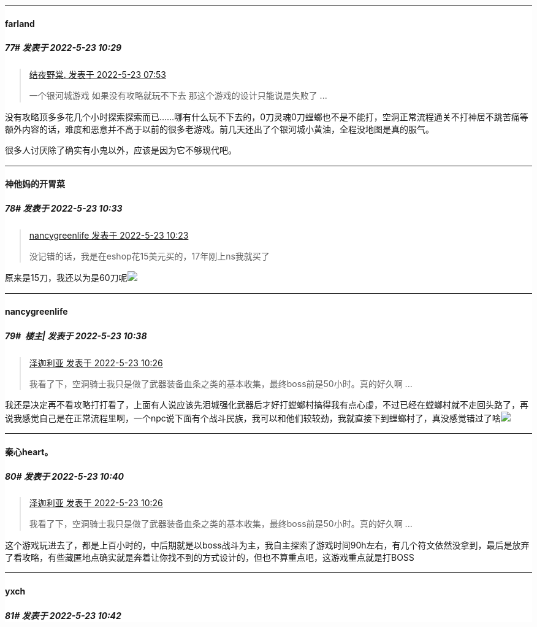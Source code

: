 *****

####  farland  
##### 77#       发表于 2022-5-23 10:29

<blockquote><a href="httphttps://bbs.saraba1st.com/2b/forum.php?mod=redirect&amp;goto=findpost&amp;pid=55950917&amp;ptid=2070877" target="_blank">结夜野棠. 发表于 2022-5-23 07:53</a>

一个银河城游戏 如果没有攻略就玩不下去 那这个游戏的设计只能说是失败了 ...</blockquote>
没有攻略顶多多花几个小时探索探索而已……哪有什么玩不下去的，0刀灵魂0刀螳螂也不是不能打，空洞正常流程通关不打神居不跳苦痛等额外内容的话，难度和恶意并不高于以前的很多老游戏。前几天还出了个银河城小黄油，全程没地图是真的服气。

很多人讨厌除了确实有小鬼以外，应该是因为它不够现代吧。



*****

####  神他妈的开胃菜  
##### 78#       发表于 2022-5-23 10:33

<blockquote><a href="httphttps://bbs.saraba1st.com/2b/forum.php?mod=redirect&amp;goto=findpost&amp;pid=55952614&amp;ptid=2070877" target="_blank">nancygreenlife 发表于 2022-5-23 10:23</a>

没记错的话，我是在eshop花15美元买的，17年刚上ns我就买了</blockquote>
原来是15刀，我还以为是60刀呢<img src="https://static.saraba1st.com/image/smiley/face2017/002.png" referrerpolicy="no-referrer">

*****

####  nancygreenlife  
##### 79#         楼主| 发表于 2022-5-23 10:38

<blockquote><a href="httphttps://bbs.saraba1st.com/2b/forum.php?mod=redirect&amp;goto=findpost&amp;pid=55952661&amp;ptid=2070877" target="_blank">泽迦利亚 发表于 2022-5-23 10:26</a>

我看了下，空洞骑士我只是做了武器装备血条之类的基本收集，最终boss前是50小时。真的好久啊 ...</blockquote>
我还是决定再不看攻略打打看了，上面有人说应该先泪城强化武器后才好打螳螂村搞得我有点心虚，不过已经在螳螂村就不走回头路了，再说我感觉自己是在正常流程里啊，一个npc说下面有个战斗民族，我可以和他们较较劲，我就直接下到螳螂村了，真没感觉错过了啥<img src="https://static.saraba1st.com/image/smiley/face2017/067.png" referrerpolicy="no-referrer">

*****

####  秦心heart。  
##### 80#       发表于 2022-5-23 10:40

<blockquote><a href="httphttps://bbs.saraba1st.com/2b/forum.php?mod=redirect&amp;goto=findpost&amp;pid=55952661&amp;ptid=2070877" target="_blank">泽迦利亚 发表于 2022-5-23 10:26</a>

我看了下，空洞骑士我只是做了武器装备血条之类的基本收集，最终boss前是50小时。真的好久啊 ...</blockquote>
这个游戏玩进去了，都是上百小时的，中后期就是以boss战斗为主，我自主探索了游戏时间90h左右，有几个符文依然没拿到，最后是放弃了看攻略，有些藏匿地点确实就是奔着让你找不到的方式设计的，但也不算重点吧，这游戏重点就是打BOSS



*****

####  yxch  
##### 81#       发表于 2022-5-23 10:42
